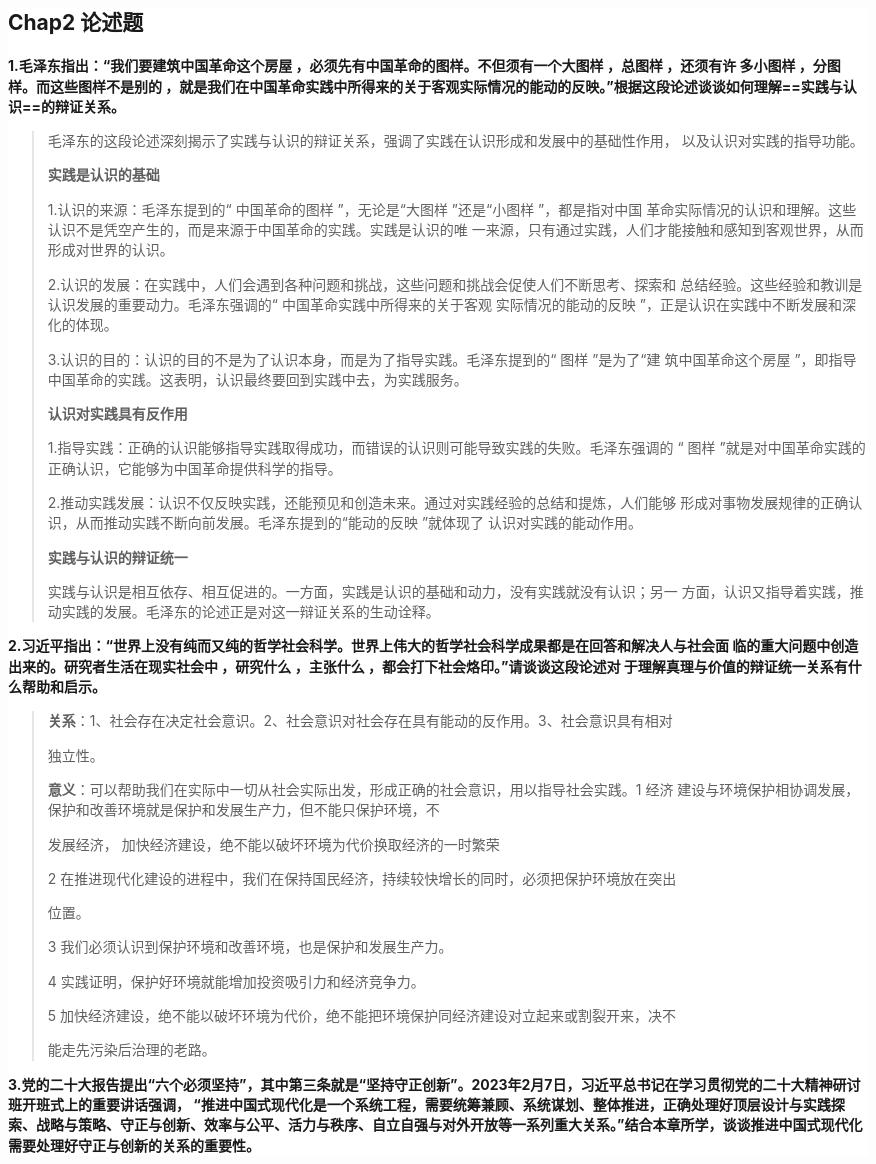 ## **Chap2 论述题**

**1.毛泽东指出：“我们要建筑中国革命这个房屋 ，必须先有中国革命的图样。不但须有一个大图样 ，总图样 ，还须有许 多小图样 ，分图样。而这些图样不是别的 ，就是我们在中国革命实践中所得来的关于客观实际情况的能动的反映。”根据这段论述谈谈如何理解==实践与认识==的辩证关系。**

>毛泽东的这段论述深刻揭示了实践与认识的辩证关系，强调了实践在认识形成和发展中的基础性作用， 以及认识对实践的指导功能。
>
>**实践是认识的基础**
>
>1.认识的来源：毛泽东提到的“ 中国革命的图样 ”，无论是“大图样 ”还是“小图样 ”，都是指对中国 革命实际情况的认识和理解。这些认识不是凭空产生的，而是来源于中国革命的实践。实践是认识的唯 一来源，只有通过实践，人们才能接触和感知到客观世界，从而形成对世界的认识。
>
>2.认识的发展：在实践中，人们会遇到各种问题和挑战，这些问题和挑战会促使人们不断思考、探索和 总结经验。这些经验和教训是认识发展的重要动力。毛泽东强调的“ 中国革命实践中所得来的关于客观 实际情况的能动的反映 ”，正是认识在实践中不断发展和深化的体现。
>
>3.认识的目的：认识的目的不是为了认识本身，而是为了指导实践。毛泽东提到的“ 图样 ”是为了“建 筑中国革命这个房屋 ”，即指导中国革命的实践。这表明，认识最终要回到实践中去，为实践服务。
>
>**认识对实践具有反作用**
>
>1.指导实践：正确的认识能够指导实践取得成功，而错误的认识则可能导致实践的失败。毛泽东强调的 “ 图样 ”就是对中国革命实践的正确认识，它能够为中国革命提供科学的指导。
>
>2.推动实践发展：认识不仅反映实践，还能预见和创造未来。通过对实践经验的总结和提炼，人们能够 形成对事物发展规律的正确认识，从而推动实践不断向前发展。毛泽东提到的“能动的反映 ”就体现了 认识对实践的能动作用。
>
>**实践与认识的辩证统一**
>
>实践与认识是相互依存、相互促进的。一方面，实践是认识的基础和动力，没有实践就没有认识；另一 方面，认识又指导着实践，推动实践的发展。毛泽东的论述正是对这一辩证关系的生动诠释。

**2.习近平指出：“世界上没有纯而又纯的哲学社会科学。世界上伟大的哲学社会科学成果都是在回答和解决人与社会面 临的重大问题中创造出来的。研究者生活在现实社会中 ，研究什么 ，主张什么 ，都会打下社会烙印。”请谈谈这段论述对 于理解真理与价值的辩证统一关系有什么帮助和启示。**

>**关系**：1、社会存在决定社会意识。2、社会意识对社会存在具有能动的反作用。3、社会意识具有相对 
>
>独立性。 
>
>**意义**：可以帮助我们在实际中一切从社会实际出发，形成正确的社会意识，用以指导社会实践。1 经济 建设与环境保护相协调发展，保护和改善环境就是保护和发展生产力，但不能只保护环境，不 
>
>发展经济， 加快经济建设，绝不能以破坏环境为代价换取经济的一时繁荣
>
>2 在推进现代化建设的进程中，我们在保持国民经济，持续较快增长的同时，必须把保护环境放在突出 
>
>位置。 
>
>3 我们必须认识到保护环境和改善环境，也是保护和发展生产力。 
>
>4 实践证明，保护好环境就能增加投资吸引力和经济竞争力。 
>
>5 加快经济建设，绝不能以破坏环境为代价，绝不能把环境保护同经济建设对立起来或割裂开来，决不 
>
>能走先污染后治理的老路。

**3.党的二十大报告提出“六个必须坚持”，其中第三条就是“坚持守正创新”。2023年2月7日，习近平总书记在学习贯彻党的二十大精神研讨班开班式上的重要讲话强调， “推进中国式现代化是一个系统工程，需要统筹兼顾、系统谋划、整体推进，正确处理好顶层设计与实践探索、战略与策略、守正与创新、效率与公平、活力与秩序、自立自强与对外开放等一系列重大关系。”结合本章所学，谈谈推进中国式现代化需要处理好守正与创新的关系的重要性。**
